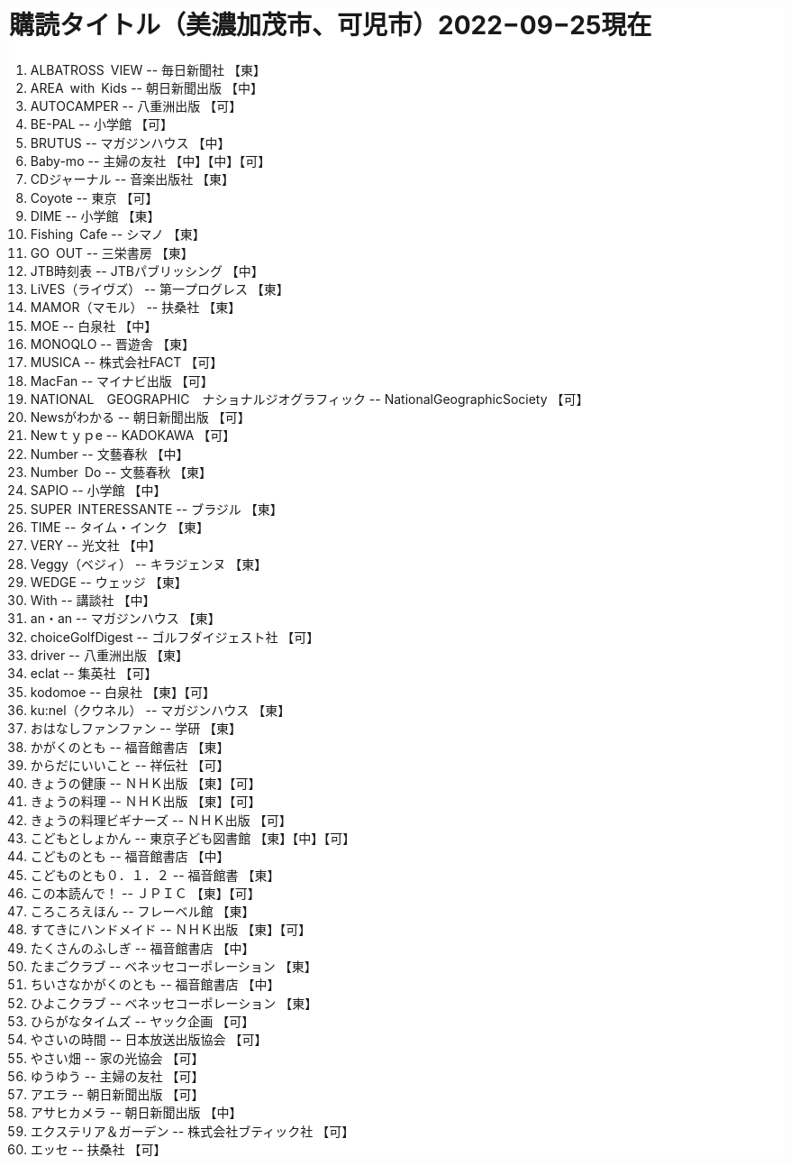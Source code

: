 # 購読タイトル（美濃加茂市、可児市）2022−09−25現在
<ol>
<li>ALBATROSS VIEW -- 毎日新聞社 【東】</li>
<li>AREA with Kids -- 朝日新聞出版 【中】</li>
<li>AUTOCAMPER -- 八重洲出版 【可】</li>
<li>BE-PAL -- 小学館 【可】</li>
<li>BRUTUS -- マガジンハウス 【中】</li>
<li>Baby-mo -- 主婦の友社 【中】【中】【可】</li>
<li>CDジャーナル -- 音楽出版社 【東】</li>
<li>Coyote -- 東京 【可】</li>
<li>DIME -- 小学館 【東】</li>
<li>Fishing Cafe -- シマノ 【東】</li>
<li>GO OUT -- 三栄書房 【東】</li>
<li>JTB時刻表 -- JTBパブリッシング 【中】</li>
<li>LiVES（ライヴズ） -- 第一プログレス 【東】</li>
<li>MAMOR（マモル） -- 扶桑社 【東】</li>
<li>MOE -- 白泉社 【中】</li>
<li>MONOQLO -- 晋遊舎 【東】</li>
<li>MUSICA -- 株式会社FACT 【可】</li>
<li>MacFan -- マイナビ出版 【可】</li>
<li>NATIONAL　GEOGRAPHIC　ナショナルジオグラフィック -- NationalGeographicSociety 【可】</li>
<li>Newsがわかる -- 朝日新聞出版 【可】</li>
<li>Newｔｙｐe -- KADOKAWA 【可】</li>
<li>Number -- 文藝春秋 【中】</li>
<li>Number Do -- 文藝春秋 【東】</li>
<li>SAPIO -- 小学館 【中】</li>
<li>SUPER INTERESSANTE -- ブラジル 【東】</li>
<li>TIME -- タイム・インク 【東】</li>
<li>VERY -- 光文社 【中】</li>
<li>Veggy（ベジィ） -- キラジェンヌ 【東】</li>
<li>WEDGE -- ウェッジ 【東】</li>
<li>With -- 講談社 【中】</li>
<li>an・an -- マガジンハウス 【東】</li>
<li>choiceGolfDigest -- ゴルフダイジェスト社 【可】</li>
<li>driver -- 八重洲出版 【東】</li>
<li>eclat -- 集英社 【可】</li>
<li>kodomoe -- 白泉社 【東】【可】</li>
<li>ku:nel（クウネル） -- マガジンハウス 【東】</li>
<li>おはなしファンファン -- 学研 【東】</li>
<li>かがくのとも -- 福音館書店 【東】</li>
<li>からだにいいこと -- 祥伝社 【可】</li>
<li>きょうの健康 -- ＮＨＫ出版 【東】【可】</li>
<li>きょうの料理 -- ＮＨＫ出版 【東】【可】</li>
<li>きょうの料理ビギナーズ -- ＮＨＫ出版 【可】</li>
<li>こどもとしょかん -- 東京子ども図書館 【東】【中】【可】</li>
<li>こどものとも -- 福音館書店 【中】</li>
<li>こどものとも０．１．２ -- 福音館書 【東】</li>
<li>この本読んで！ -- ＪＰＩＣ 【東】【可】</li>
<li>ころころえほん -- フレーベル館 【東】</li>
<li>すてきにハンドメイド -- ＮＨＫ出版 【東】【可】</li>
<li>たくさんのふしぎ -- 福音館書店 【中】</li>
<li>たまごクラブ -- ベネッセコーポレーション 【東】</li>
<li>ちいさなかがくのとも -- 福音館書店 【中】</li>
<li>ひよこクラブ -- ベネッセコーポレーション 【東】</li>
<li>ひらがなタイムズ -- ヤック企画 【可】</li>
<li>やさいの時間 -- 日本放送出版協会 【可】</li>
<li>やさい畑 -- 家の光協会 【可】</li>
<li>ゆうゆう -- 主婦の友社 【可】</li>
<li>アエラ -- 朝日新聞出版 【可】</li>
<li>アサヒカメラ -- 朝日新聞出版 【中】</li>
<li>エクステリア＆ガーデン -- 株式会社ブティック社 【可】</li>
<li>エッセ -- 扶桑社 【可】</li>